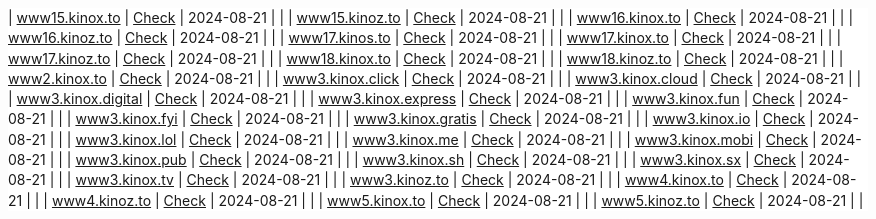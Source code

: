 | [www15.kinox.to](https://www15.kinox.to/)                                     | [Check](https://api.cuiiliste.de/test_domain?domain=www15.kinox.to)                   | 2024-08-21         |        |
| [www15.kinoz.to](https://www15.kinoz.to/)                                     | [Check](https://api.cuiiliste.de/test_domain?domain=www15.kinoz.to)                   | 2024-08-21         |        |
| [www16.kinox.to](https://www16.kinox.to/)                                     | [Check](https://api.cuiiliste.de/test_domain?domain=www16.kinox.to)                   | 2024-08-21         |        |
| [www16.kinoz.to](https://www16.kinoz.to/)                                     | [Check](https://api.cuiiliste.de/test_domain?domain=www16.kinoz.to)                   | 2024-08-21         |        |
| [www17.kinos.to](https://www17.kinos.to/)                                     | [Check](https://api.cuiiliste.de/test_domain?domain=www17.kinos.to)                   | 2024-08-21         |        |
| [www17.kinox.to](https://www17.kinox.to/)                                     | [Check](https://api.cuiiliste.de/test_domain?domain=www17.kinox.to)                   | 2024-08-21         |        |
| [www17.kinoz.to](https://www17.kinoz.to/)                                     | [Check](https://api.cuiiliste.de/test_domain?domain=www17.kinoz.to)                   | 2024-08-21         |        |
| [www18.kinox.to](https://www18.kinox.to/)                                     | [Check](https://api.cuiiliste.de/test_domain?domain=www18.kinox.to)                   | 2024-08-21         |        |
| [www18.kinoz.to](https://www18.kinoz.to/)                                     | [Check](https://api.cuiiliste.de/test_domain?domain=www18.kinoz.to)                   | 2024-08-21         |        |
| [www2.kinox.to](https://www2.kinox.to/)                                       | [Check](https://api.cuiiliste.de/test_domain?domain=www2.kinox.to)                    | 2024-08-21         |        |
| [www3.kinox.click](https://www3.kinox.click/)                                 | [Check](https://api.cuiiliste.de/test_domain?domain=www3.kinox.click)                 | 2024-08-21         |        |
| [www3.kinox.cloud](https://www3.kinox.cloud/)                                 | [Check](https://api.cuiiliste.de/test_domain?domain=www3.kinox.cloud)                 | 2024-08-21         |        |
| [www3.kinox.digital](https://www3.kinox.digital/)                             | [Check](https://api.cuiiliste.de/test_domain?domain=www3.kinox.digital)               | 2024-08-21         |        |
| [www3.kinox.express](https://www3.kinox.express/)                             | [Check](https://api.cuiiliste.de/test_domain?domain=www3.kinox.express)               | 2024-08-21         |        |
| [www3.kinox.fun](https://www3.kinox.fun/)                                     | [Check](https://api.cuiiliste.de/test_domain?domain=www3.kinox.fun)                   | 2024-08-21         |        |
| [www3.kinox.fyi](https://www3.kinox.fyi/)                                     | [Check](https://api.cuiiliste.de/test_domain?domain=www3.kinox.fyi)                   | 2024-08-21         |        |
| [www3.kinox.gratis](https://www3.kinox.gratis/)                               | [Check](https://api.cuiiliste.de/test_domain?domain=www3.kinox.gratis)                | 2024-08-21         |        |
| [www3.kinox.io](https://www3.kinox.io/)                                       | [Check](https://api.cuiiliste.de/test_domain?domain=www3.kinox.io)                    | 2024-08-21         |        |
| [www3.kinox.lol](https://www3.kinox.lol/)                                     | [Check](https://api.cuiiliste.de/test_domain?domain=www3.kinox.lol)                   | 2024-08-21         |        |
| [www3.kinox.me](https://www3.kinox.me/)                                       | [Check](https://api.cuiiliste.de/test_domain?domain=www3.kinox.me)                    | 2024-08-21         |        |
| [www3.kinox.mobi](https://www3.kinox.mobi/)                                   | [Check](https://api.cuiiliste.de/test_domain?domain=www3.kinox.mobi)                  | 2024-08-21         |        |
| [www3.kinox.pub](https://www3.kinox.pub/)                                     | [Check](https://api.cuiiliste.de/test_domain?domain=www3.kinox.pub)                   | 2024-08-21         |        |
| [www3.kinox.sh](https://www3.kinox.sh/)                                       | [Check](https://api.cuiiliste.de/test_domain?domain=www3.kinox.sh)                    | 2024-08-21         |        |
| [www3.kinox.sx](https://www3.kinox.sx/)                                       | [Check](https://api.cuiiliste.de/test_domain?domain=www3.kinox.sx)                    | 2024-08-21         |        |
| [www3.kinox.tv](https://www3.kinox.tv/)                                       | [Check](https://api.cuiiliste.de/test_domain?domain=www3.kinox.tv)                    | 2024-08-21         |        |
| [www3.kinoz.to](https://www3.kinoz.to/)                                       | [Check](https://api.cuiiliste.de/test_domain?domain=www3.kinoz.to)                    | 2024-08-21         |        |
| [www4.kinox.to](https://www4.kinox.to/)                                       | [Check](https://api.cuiiliste.de/test_domain?domain=www4.kinox.to)                    | 2024-08-21         |        |
| [www4.kinoz.to](https://www4.kinoz.to/)                                       | [Check](https://api.cuiiliste.de/test_domain?domain=www4.kinoz.to)                    | 2024-08-21         |        |
| [www5.kinox.to](https://www5.kinox.to/)                                       | [Check](https://api.cuiiliste.de/test_domain?domain=www5.kinox.to)                    | 2024-08-21         |        |
| [www5.kinoz.to](https://www5.kinoz.to/)                                       | [Check](https://api.cuiiliste.de/test_domain?domain=www5.kinoz.to)                    | 2024-08-21         |        |